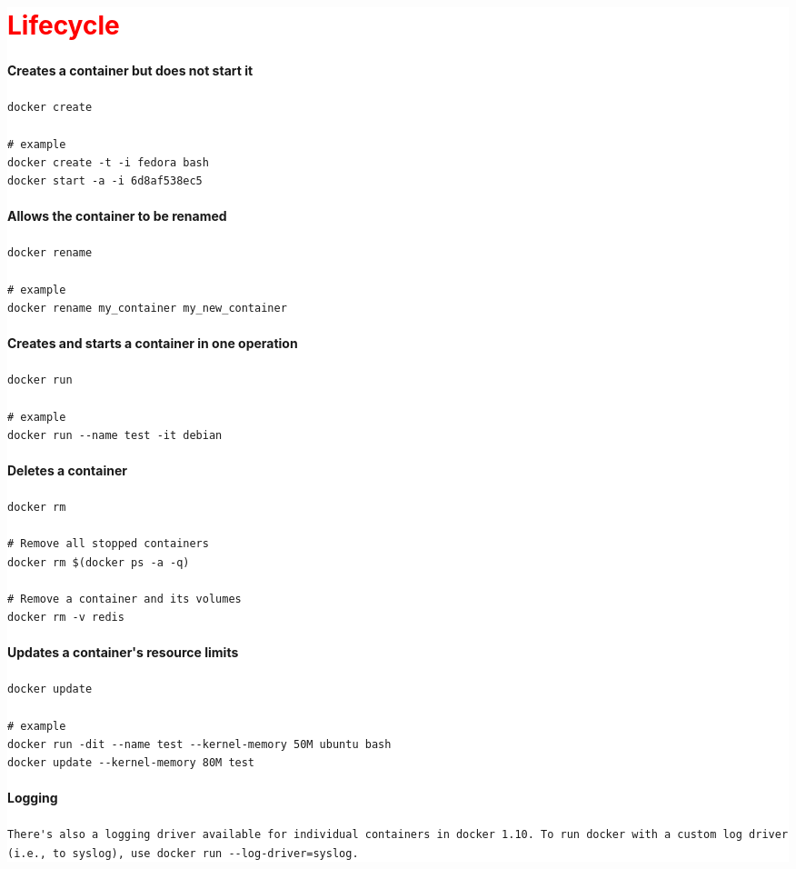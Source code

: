 # <span style="color:red">Lifecycle</span>

#### Creates a container but does not start it
```
docker create

# example
docker create -t -i fedora bash
docker start -a -i 6d8af538ec5
```

#### Allows the container to be renamed
```
docker rename

# example
docker rename my_container my_new_container
```

#### Creates and starts a container in one operation
```
docker run 

# example
docker run --name test -it debian
```

####  Deletes a container
```
docker rm

# Remove all stopped containers
docker rm $(docker ps -a -q)

# Remove a container and its volumes
docker rm -v redis
```

#### Updates a container's resource limits
```
docker update 

# example
docker run -dit --name test --kernel-memory 50M ubuntu bash
docker update --kernel-memory 80M test
```

#### Logging
```
There's also a logging driver available for individual containers in docker 1.10. To run docker with a custom log driver (i.e., to syslog), use docker run --log-driver=syslog.
```
